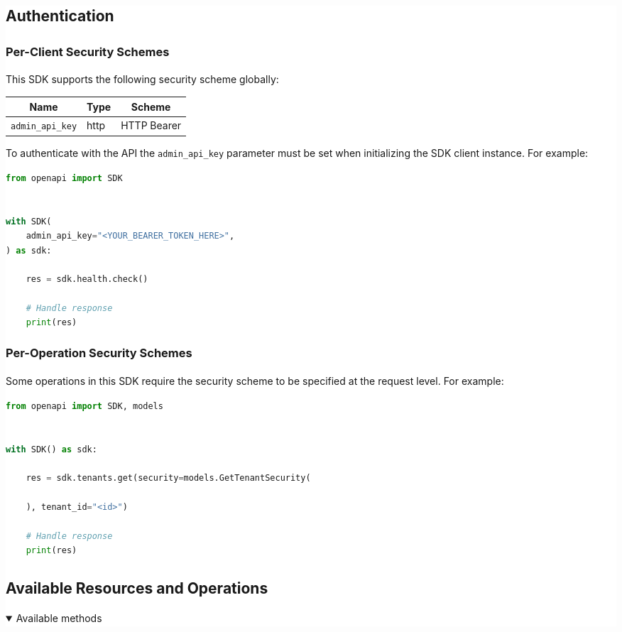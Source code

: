 

## Authentication

### Per-Client Security Schemes

This SDK supports the following security scheme globally:

| Name            | Type | Scheme      |
| --------------- | ---- | ----------- |
| `admin_api_key` | http | HTTP Bearer |

To authenticate with the API the `admin_api_key` parameter must be set when initializing the SDK client instance. For example:
```python
from openapi import SDK


with SDK(
    admin_api_key="<YOUR_BEARER_TOKEN_HERE>",
) as sdk:

    res = sdk.health.check()

    # Handle response
    print(res)

```

### Per-Operation Security Schemes

Some operations in this SDK require the security scheme to be specified at the request level. For example:
```python
from openapi import SDK, models


with SDK() as sdk:

    res = sdk.tenants.get(security=models.GetTenantSecurity(

    ), tenant_id="<id>")

    # Handle response
    print(res)

```



## Available Resources and Operations

<details open>
<summary>Available methods</summary>

